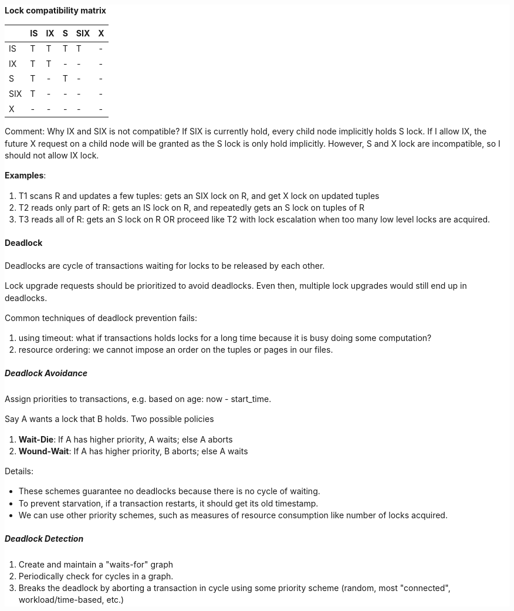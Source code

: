 **Lock compatibility matrix**

| | IS | IX | S | SIX | X |
| --- | --- | --- | --- | --- | --- |
| IS | T | T | T | T | - |
| IX | T | T | - | - | - |
| S | T | - | T | - | - |
| SIX | T | - | - | - | - |
| X | - | - | - | - | - |

Comment: Why IX and SIX is not compatible? If SIX is currently hold, every child node implicitly holds S lock. If I allow IX, the future X request on a child node will be granted as the S lock is only hold implicitly. However, S and X lock are incompatible, so I should not allow IX lock.

**Examples**:
1. T1 scans R and updates a few tuples: gets an SIX lock on R, and get X lock on updated tuples
2. T2 reads only part of R: gets an IS lock on R, and repeatedly gets an S lock on tuples of R
3. T3 reads all of R: gets an S lock on R OR proceed like T2 with lock escalation when too many low level locks are acquired. 

#### Deadlock

Deadlocks are cycle of transactions waiting for locks to be released by each other.

Lock upgrade requests should be prioritized to avoid deadlocks. Even then, multiple lock upgrades would still end up in deadlocks.

Common techniques of deadlock prevention fails:
1. using timeout: what if transactions holds locks for a long time because it is busy doing some computation?
2. resource ordering: we cannot impose an order on the tuples or pages in our files.

##### Deadlock Avoidance

Assign priorities to transactions, e.g. based on age: now - start_time.

Say A wants a lock that B holds. Two possible policies
1. **Wait-Die**: If A has higher priority, A waits; else A aborts
2. **Wound-Wait**: If A has higher priority, B aborts; else A waits

Details:
- These schemes guarantee no deadlocks because there is no cycle of waiting.
- To prevent starvation, if a transaction restarts, it should get its old timestamp.
- We can use other priority schemes, such as measures of resource consumption like number of locks acquired.

##### Deadlock Detection

1. Create and maintain a "waits-for" graph
2. Periodically check for cycles in a graph. 
3. Breaks the deadlock by aborting a transaction in cycle using some priority scheme (random, most "connected", workload/time-based, etc.)

